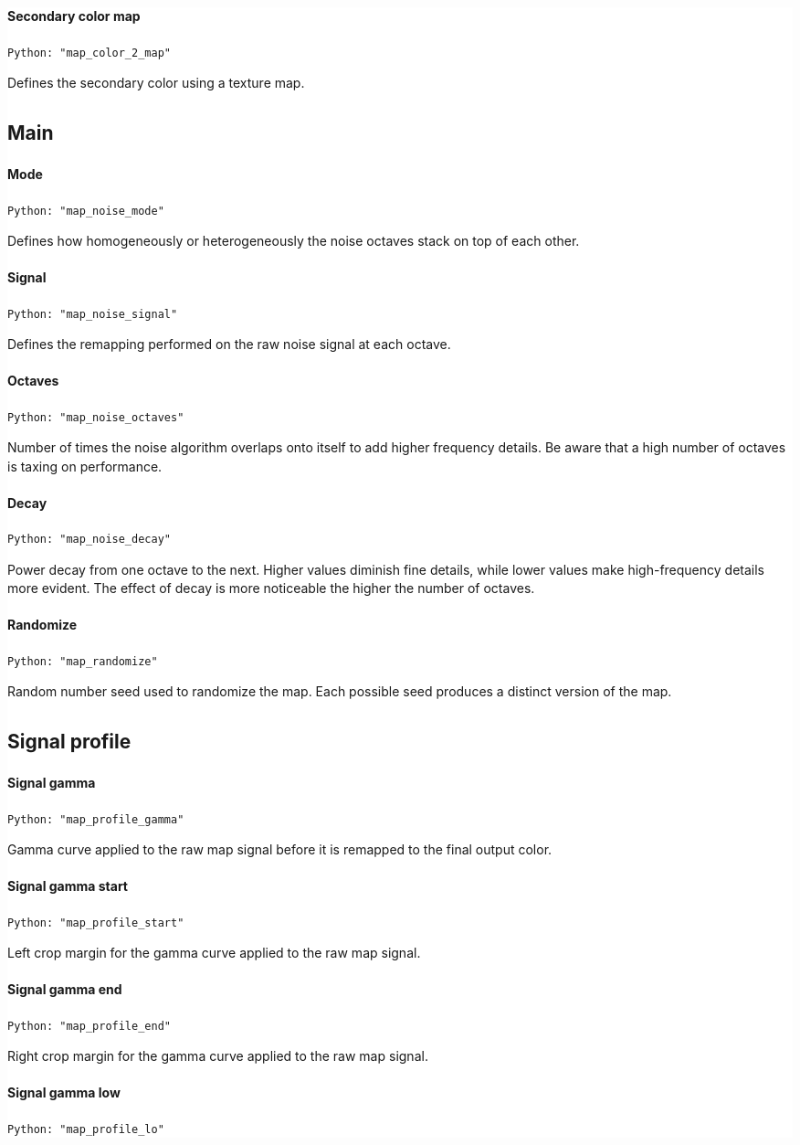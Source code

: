 #### Secondary color map
`Python: "map_color_2_map"`

Defines the secondary color using a texture map.

## Main

#### Mode
`Python: "map_noise_mode"`

Defines how homogeneously or heterogeneously the noise octaves stack on top of each other.

#### Signal
`Python: "map_noise_signal"`

Defines the remapping performed on the raw noise signal at each octave.

#### Octaves
`Python: "map_noise_octaves"`

Number of times the noise algorithm overlaps onto itself to add higher frequency details. Be aware that a high number of octaves is taxing on performance.

#### Decay
`Python: "map_noise_decay"`

Power decay from one octave to the next. Higher values diminish fine details, while lower values make high-frequency details more evident. The effect of decay is more noticeable the higher the number of octaves.

#### Randomize
`Python: "map_randomize"`

Random number seed used to randomize the map. Each possible seed produces a distinct version of the map.

## Signal profile

#### Signal gamma
`Python: "map_profile_gamma"`

Gamma curve applied to the raw map signal before it is remapped to the final output color.

#### Signal gamma start
`Python: "map_profile_start"`

Left crop margin for the gamma curve applied to the raw map signal.

#### Signal gamma end
`Python: "map_profile_end"`

Right crop margin for the gamma curve applied to the raw map signal.

#### Signal gamma low
`Python: "map_profile_lo"`
